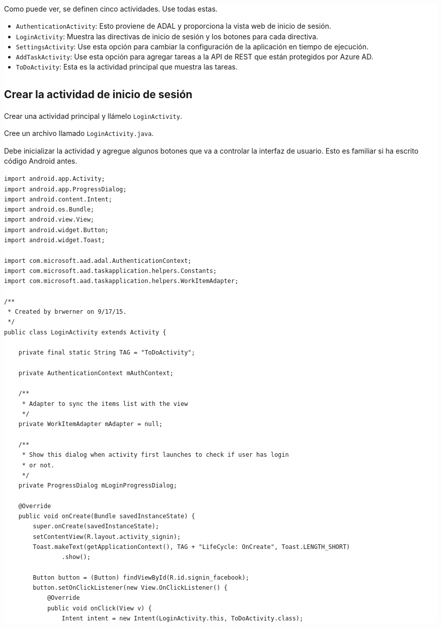 Como puede ver, se definen cinco actividades. Use todas estas.

- `AuthenticationActivity`: Esto proviene de ADAL y proporciona la vista web de inicio de sesión.
- `LoginActivity`: Muestra las directivas de inicio de sesión y los botones para cada directiva.
- `SettingsActivity`: Use esta opción para cambiar la configuración de la aplicación en tiempo de ejecución.
- `AddTaskActivity`: Use esta opción para agregar tareas a la API de REST que están protegidos por Azure AD.
- `ToDoActivity`: Esta es la actividad principal que muestra las tareas.

## <a name="create-the-sign-in-activity"></a>Crear la actividad de inicio de sesión

Crear una actividad principal y llámelo `LoginActivity`.

Cree un archivo llamado `LoginActivity.java`.

Debe inicializar la actividad y agregue algunos botones que va a controlar la interfaz de usuario. Esto es familiar si ha escrito código Android antes.

```
import android.app.Activity;
import android.app.ProgressDialog;
import android.content.Intent;
import android.os.Bundle;
import android.view.View;
import android.widget.Button;
import android.widget.Toast;

import com.microsoft.aad.adal.AuthenticationContext;
import com.microsoft.aad.taskapplication.helpers.Constants;
import com.microsoft.aad.taskapplication.helpers.WorkItemAdapter;

/**
 * Created by brwerner on 9/17/15.
 */
public class LoginActivity extends Activity {

    private final static String TAG = "ToDoActivity";

    private AuthenticationContext mAuthContext;

    /**
     * Adapter to sync the items list with the view
     */
    private WorkItemAdapter mAdapter = null;

    /**
     * Show this dialog when activity first launches to check if user has login
     * or not.
     */
    private ProgressDialog mLoginProgressDialog;

    @Override
    public void onCreate(Bundle savedInstanceState) {
        super.onCreate(savedInstanceState);
        setContentView(R.layout.activity_signin);
        Toast.makeText(getApplicationContext(), TAG + "LifeCycle: OnCreate", Toast.LENGTH_SHORT)
                .show();

        Button button = (Button) findViewById(R.id.signin_facebook);
        button.setOnClickListener(new View.OnClickListener() {
            @Override
            public void onClick(View v) {
                Intent intent = new Intent(LoginActivity.this, ToDoActivity.class);
```